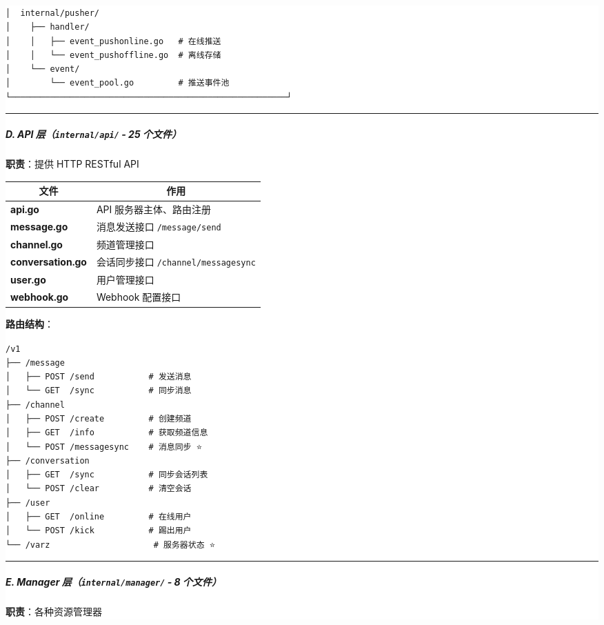 ```
│  internal/pusher/
│    ├── handler/
│    │   ├── event_pushonline.go   # 在线推送
│    │   └── event_pushoffline.go  # 离线存储
│    └── event/
│        └── event_pool.go         # 推送事件池
└────────────────────────────────────────────────────────┘
```

---

##### **D. API 层**（`internal/api/` - 25 个文件）

**职责**：提供 HTTP RESTful API

| 文件 | 作用 |
|------|------|
| **api.go** | API 服务器主体、路由注册 |
| **message.go** | 消息发送接口 `/message/send` |
| **channel.go** | 频道管理接口 |
| **conversation.go** | 会话同步接口 `/channel/messagesync` |
| **user.go** | 用户管理接口 |
| **webhook.go** | Webhook 配置接口 |

**路由结构**：

```
/v1
├── /message
│   ├── POST /send           # 发送消息
│   └── GET  /sync           # 同步消息
├── /channel
│   ├── POST /create         # 创建频道
│   ├── GET  /info           # 获取频道信息
│   └── POST /messagesync    # 消息同步 ⭐
├── /conversation
│   ├── GET  /sync           # 同步会话列表
│   └── POST /clear          # 清空会话
├── /user
│   ├── GET  /online         # 在线用户
│   └── POST /kick           # 踢出用户
└── /varz                     # 服务器状态 ⭐
```

---

##### **E. Manager 层**（`internal/manager/` - 8 个文件）

**职责**：各种资源管理器
